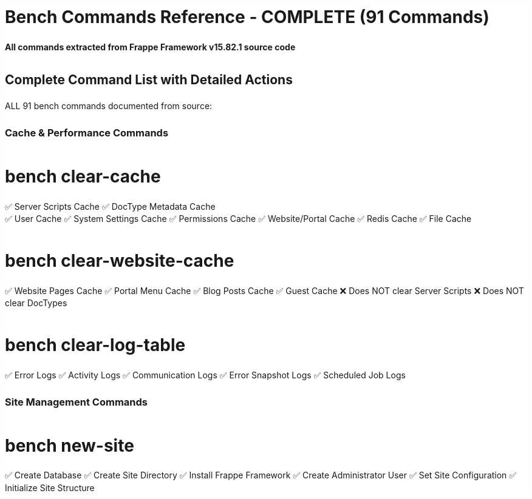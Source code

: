 # Bench Commands Reference - COMPLETE (91 Commands)

**All commands extracted from Frappe Framework v15.82.1 source code**

## Complete Command List with Detailed Actions

ALL 91 bench commands documented from source:

### Cache & Performance Commands

# bench clear-cache
✅ Server Scripts Cache
✅ DocType Metadata Cache  
✅ User Cache
✅ System Settings Cache
✅ Permissions Cache
✅ Website/Portal Cache
✅ Redis Cache
✅ File Cache

# bench clear-website-cache
✅ Website Pages Cache
✅ Portal Menu Cache
✅ Blog Posts Cache
✅ Guest Cache
❌ Does NOT clear Server Scripts
❌ Does NOT clear DocTypes

# bench clear-log-table
✅ Error Logs
✅ Activity Logs
✅ Communication Logs
✅ Error Snapshot Logs
✅ Scheduled Job Logs

### Site Management Commands

# bench new-site
✅ Create Database
✅ Create Site Directory
✅ Install Frappe Framework
✅ Create Administrator User
✅ Set Site Configuration
✅ Initialize Site Structure

